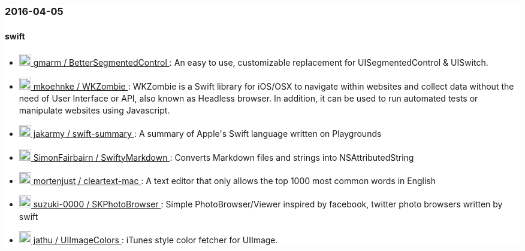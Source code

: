 ### 2016-04-05

#### swift
* <img src='https://avatars2.githubusercontent.com/u/1718656?v=3&s=40' height='20' width='20'>[
      gmarm
      /
      BetterSegmentedControl
](https://github.com/gmarm/BetterSegmentedControl): 
      An easy to use, customizable replacement for UISegmentedControl & UISwitch.
    
* <img src='https://avatars1.githubusercontent.com/u/1428877?v=3&s=40' height='20' width='20'>[
      mkoehnke
      /
      WKZombie
](https://github.com/mkoehnke/WKZombie): 
      WKZombie is a Swift library for iOS/OSX to navigate within websites and collect data without the need of User Interface or API, also known as Headless browser. In addition, it can be used to run automated tests or manipulate websites using Javascript.
    
* <img src='https://avatars2.githubusercontent.com/u/894047?v=3&s=40' height='20' width='20'>[
      jakarmy
      /
      swift-summary
](https://github.com/jakarmy/swift-summary): 
      A summary of Apple's Swift language written on Playgrounds
    
* <img src='https://avatars2.githubusercontent.com/u/1464187?v=3&s=40' height='20' width='20'>[
      SimonFairbairn
      /
      SwiftyMarkdown
](https://github.com/SimonFairbairn/SwiftyMarkdown): 
      Converts Markdown files and strings into NSAttributedString
    
* <img src='https://avatars3.githubusercontent.com/u/1548468?v=3&s=40' height='20' width='20'>[
      mortenjust
      /
      cleartext-mac
](https://github.com/mortenjust/cleartext-mac): 
      A text editor that only allows the top 1000 most common words in English
    
* <img src='https://avatars1.githubusercontent.com/u/12511909?v=3&s=40' height='20' width='20'>[
      suzuki-0000
      /
      SKPhotoBrowser
](https://github.com/suzuki-0000/SKPhotoBrowser): 
      Simple PhotoBrowser/Viewer inspired by facebook, twitter photo browsers written by swift
    
* <img src='https://avatars0.githubusercontent.com/u/4391247?v=3&s=40' height='20' width='20'>[
      jathu
      /
      UIImageColors
](https://github.com/jathu/UIImageColors): 
      iTunes style color fetcher for UIImage.
    
